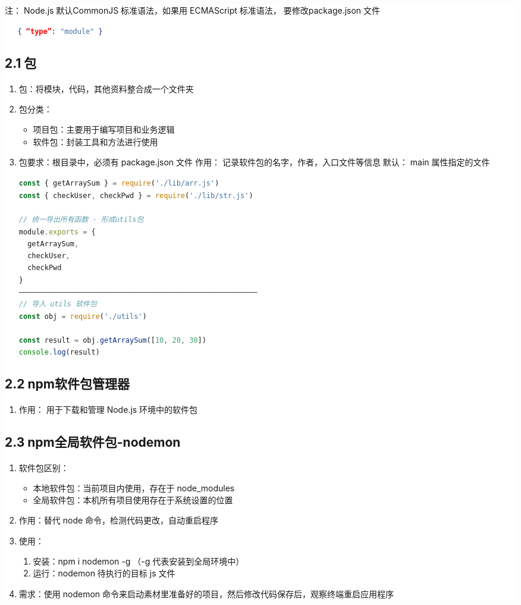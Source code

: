 

   注： Node.js 默认CommonJS 标准语法，如果用 ECMAScript 标准语法，
        要修改package.json 文件
   ```json
      { “type”: "module" }
   ```



## 2.1 包


1. 包：将模块，代码，其他资料整合成一个文件夹

2. 包分类：
   * 项目包：主要用于编写项目和业务逻辑
   * 软件包：封装工具和方法进行使用

3. 包要求：根目录中，必须有 package.json 文件
   作用： 记录软件包的名字，作者，入口文件等信息
   默认： main 属性指定的文件


     ```js
     const { getArraySum } = require('./lib/arr.js')
     const { checkUser, checkPwd } = require('./lib/str.js')
     
     // 统一导出所有函数 - 形成utils包
     module.exports = {
       getArraySum,
       checkUser,
       checkPwd
     }
     ————————————————————————————————————————————————————————
     // 导入 utils 软件包
     const obj = require('./utils')

     const result = obj.getArraySum([10, 20, 30])
     console.log(result)
     ```

## 2.2 npm软件包管理器

1. 作用： 用于下载和管理 Node.js 环境中的软件包

## 2.3 npm全局软件包-nodemon

1. 软件包区别：
   * 本地软件包：当前项目内使用，存在于 node_modules
   * 全局软件包：本机所有项目使用存在于系统设置的位置

2. 作用：替代 node 命令，检测代码更改，自动重启程序
3. 使用：
   1. 安装：npm i nodemon -g （-g 代表安装到全局环境中）
   2. 运行：nodemon 待执行的目标 js 文件
4. 需求：使用 nodemon 命令来启动素材里准备好的项目，然后修改代码保存后，观察终端重启应用程序
